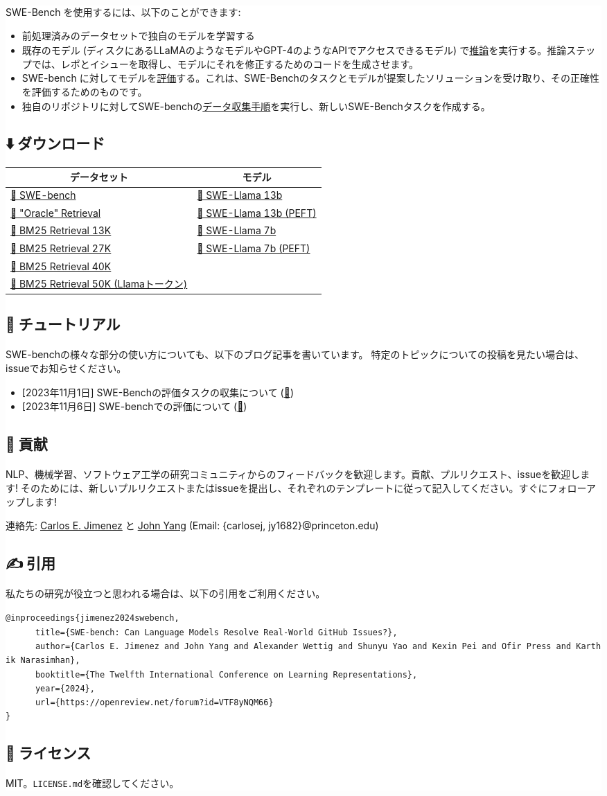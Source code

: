 SWE-Bench を使用するには、以下のことができます:
* 前処理済みのデータセットで独自のモデルを学習する
* 既存のモデル (ディスクにあるLLaMAのようなモデルやGPT-4のようなAPIでアクセスできるモデル) で[推論](https://github.com/princeton-nlp/SWE-bench/blob/master/inference/)を実行する。推論ステップでは、レポとイシューを取得し、モデルにそれを修正するためのコードを生成させます。 
* SWE-bench に対してモデルを[評価](https://github.com/princeton-nlp/SWE-bench/blob/master/harness/)する。これは、SWE-Benchのタスクとモデルが提案したソリューションを受け取り、その正確性を評価するためのものです。
* 独自のリポジトリに対してSWE-benchの[データ収集手順](https://github.com/princeton-nlp/SWE-bench/blob/master/collect/)を実行し、新しいSWE-Benchタスクを作成する。

## ⬇️ ダウンロード
| データセット | モデル |  
| - | - |
| [🤗 SWE-bench](https://huggingface.co/datasets/princeton-nlp/SWE-bench) | [🦙 SWE-Llama 13b](https://huggingface.co/princeton-nlp/SWE-Llama-13b) |
| [🤗 "Oracle" Retrieval](https://huggingface.co/datasets/princeton-nlp/SWE-bench_oracle) | [🦙 SWE-Llama 13b (PEFT)](https://huggingface.co/princeton-nlp/SWE-Llama-13b-peft) |  
| [🤗 BM25 Retrieval 13K](https://huggingface.co/datasets/princeton-nlp/SWE-bench_bm25_13K) | [🦙 SWE-Llama 7b](https://huggingface.co/princeton-nlp/SWE-Llama-7b) |
| [🤗 BM25 Retrieval 27K](https://huggingface.co/datasets/princeton-nlp/SWE-bench_bm25_27K) | [🦙 SWE-Llama 7b (PEFT)](https://huggingface.co/princeton-nlp/SWE-Llama-7b-peft) |
| [🤗 BM25 Retrieval 40K](https://huggingface.co/datasets/princeton-nlp/SWE-bench_bm25_40K) | |
| [🤗 BM25 Retrieval 50K (Llamaトークン)](https://huggingface.co/datasets/princeton-nlp/SWE-bench_bm25_50k_llama) | |  

## 🍎 チュートリアル 
SWE-benchの様々な部分の使い方についても、以下のブログ記事を書いています。
特定のトピックについての投稿を見たい場合は、issueでお知らせください。
* [2023年11月1日] SWE-Benchの評価タスクの収集について ([🔗](https://github.com/princeton-nlp/SWE-bench/tree/main/swebench/assets/collection.md))
* [2023年11月6日] SWE-benchでの評価について ([🔗](https://github.com/princeton-nlp/SWE-bench/tree/main/swebench/harness/evaluation.md))

## 💫 貢献
NLP、機械学習、ソフトウェア工学の研究コミュニティからのフィードバックを歓迎します。貢献、プルリクエスト、issueを歓迎します!
そのためには、新しいプルリクエストまたはissueを提出し、それぞれのテンプレートに従って記入してください。すぐにフォローアップします!

連絡先: [Carlos E. Jimenez](http://www.carlosejimenez.com/) と [John Yang](https://john-b-yang.github.io/) (Email: {carlosej, jy1682}@princeton.edu)

## ✍️ 引用
私たちの研究が役立つと思われる場合は、以下の引用をご利用ください。
```
@inproceedings{jimenez2024swebench,
      title={SWE-bench: Can Language Models Resolve Real-World GitHub Issues?}, 
      author={Carlos E. Jimenez and John Yang and Alexander Wettig and Shunyu Yao and Kexin Pei and Ofir Press and Karthik Narasimhan},
      booktitle={The Twelfth International Conference on Learning Representations},
      year={2024},
      url={https://openreview.net/forum?id=VTF8yNQM66}
}
```

## 🪪 ライセンス
MIT。`LICENSE.md`を確認してください。
